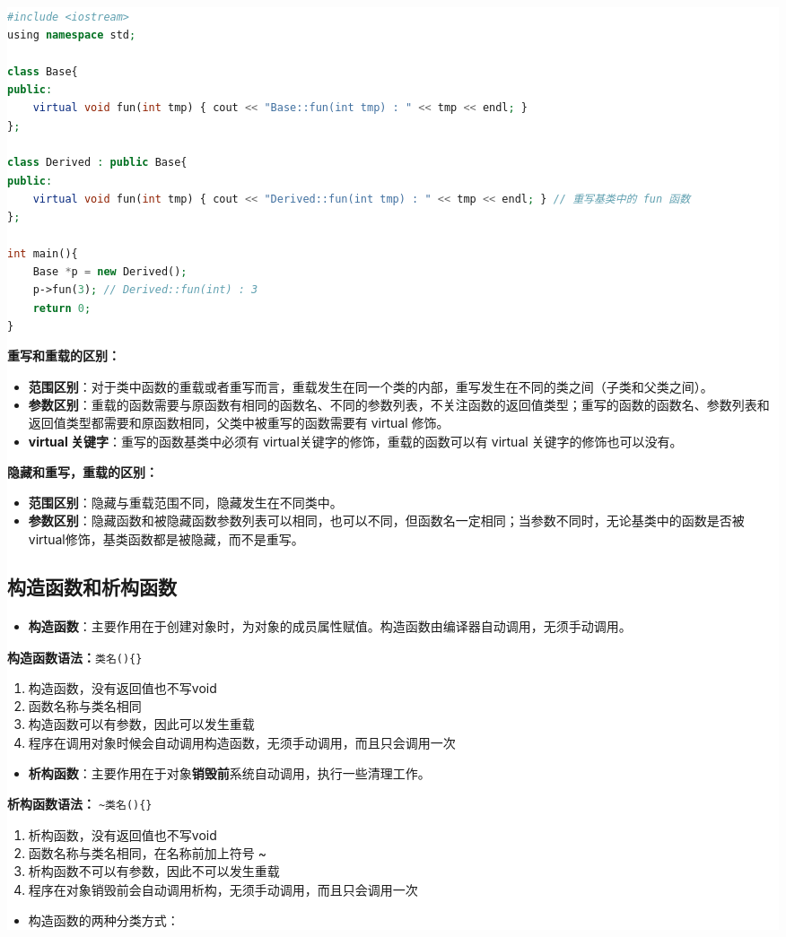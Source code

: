 ```php
#include <iostream>
using namespace std;

class Base{
public:
    virtual void fun(int tmp) { cout << "Base::fun(int tmp) : " << tmp << endl; }
};

class Derived : public Base{
public:
    virtual void fun(int tmp) { cout << "Derived::fun(int tmp) : " << tmp << endl; } // 重写基类中的 fun 函数
};

int main(){
    Base *p = new Derived();
    p->fun(3); // Derived::fun(int) : 3
    return 0;
}
```

**重写和重载的区别：**

- **范围区别**：对于类中函数的重载或者重写而言，重载发生在同一个类的内部，重写发生在不同的类之间（子类和父类之间）。
- **参数区别**：重载的函数需要与原函数有相同的函数名、不同的参数列表，不关注函数的返回值类型；重写的函数的函数名、参数列表和返回值类型都需要和原函数相同，父类中被重写的函数需要有 virtual 修饰。
- **virtual 关键字**：重写的函数基类中必须有 virtual关键字的修饰，重载的函数可以有 virtual 关键字的修饰也可以没有。

**隐藏和重写，重载的区别：**

- **范围区别**：隐藏与重载范围不同，隐藏发生在不同类中。
- **参数区别**：隐藏函数和被隐藏函数参数列表可以相同，也可以不同，但函数名一定相同；当参数不同时，无论基类中的函数是否被 virtual修饰，基类函数都是被隐藏，而不是重写。

## 构造函数和析构函数

- **构造函数**：主要作用在于创建对象时，为对象的成员属性赋值。构造函数由编译器自动调用，无须手动调用。

**构造函数语法：**`类名(){}`

1. 构造函数，没有返回值也不写void
2. 函数名称与类名相同
3. 构造函数可以有参数，因此可以发生重载
4. 程序在调用对象时候会自动调用构造函数，无须手动调用，而且只会调用一次

- **析构函数**：主要作用在于对象**销毁前**系统自动调用，执行一些清理工作。

**析构函数语法：** `~类名(){}`

1. 析构函数，没有返回值也不写void
2. 函数名称与类名相同，在名称前加上符号 ~
3. 析构函数不可以有参数，因此不可以发生重载
4. 程序在对象销毁前会自动调用析构，无须手动调用，而且只会调用一次

- 构造函数的两种分类方式：
